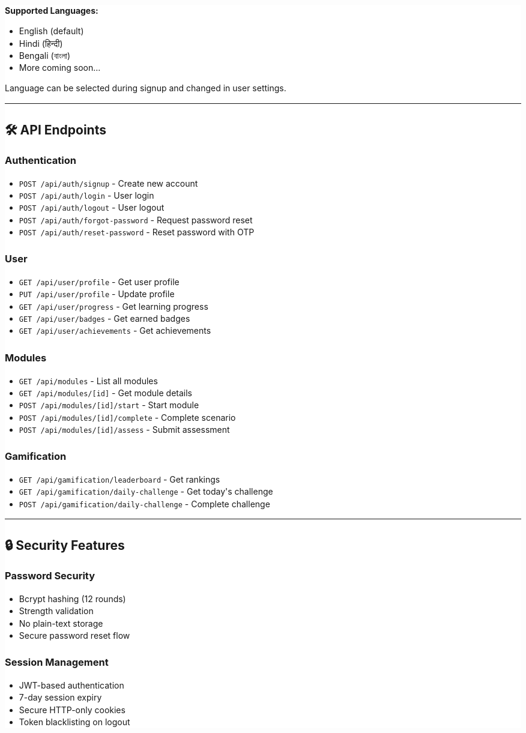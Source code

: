 **Supported Languages:**
- English (default)
- Hindi (हिन्दी)
- Bengali (বাংলা)
- More coming soon...

Language can be selected during signup and changed in user settings.

---

## 🛠️ API Endpoints

### Authentication
- `POST /api/auth/signup` - Create new account
- `POST /api/auth/login` - User login
- `POST /api/auth/logout` - User logout
- `POST /api/auth/forgot-password` - Request password reset
- `POST /api/auth/reset-password` - Reset password with OTP

### User
- `GET /api/user/profile` - Get user profile
- `PUT /api/user/profile` - Update profile
- `GET /api/user/progress` - Get learning progress
- `GET /api/user/badges` - Get earned badges
- `GET /api/user/achievements` - Get achievements

### Modules
- `GET /api/modules` - List all modules
- `GET /api/modules/[id]` - Get module details
- `POST /api/modules/[id]/start` - Start module
- `POST /api/modules/[id]/complete` - Complete scenario
- `POST /api/modules/[id]/assess` - Submit assessment

### Gamification
- `GET /api/gamification/leaderboard` - Get rankings
- `GET /api/gamification/daily-challenge` - Get today's challenge
- `POST /api/gamification/daily-challenge` - Complete challenge

---

## 🔒 Security Features

### Password Security
- Bcrypt hashing (12 rounds)
- Strength validation
- No plain-text storage
- Secure password reset flow

### Session Management
- JWT-based authentication
- 7-day session expiry
- Secure HTTP-only cookies
- Token blacklisting on logout
